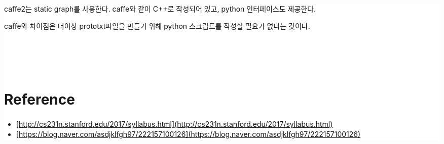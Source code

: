 caffe2는 static graph를 사용한다. caffe와 같이 C++로 작성되어 있고, python 인터페이스도 제공한다.

caffe와 차이점은 더이상 prototxt파일을 만들기 위해 python 스크립트를 작성할 필요가 없다는 것이다.

<br>

<br>

<br>

# Reference
* [http://cs231n.stanford.edu/2017/syllabus.html](http://cs231n.stanford.edu/2017/syllabus.html)
* [https://blog.naver.com/asdjklfgh97/222157100126](https://blog.naver.com/asdjklfgh97/222157100126)







